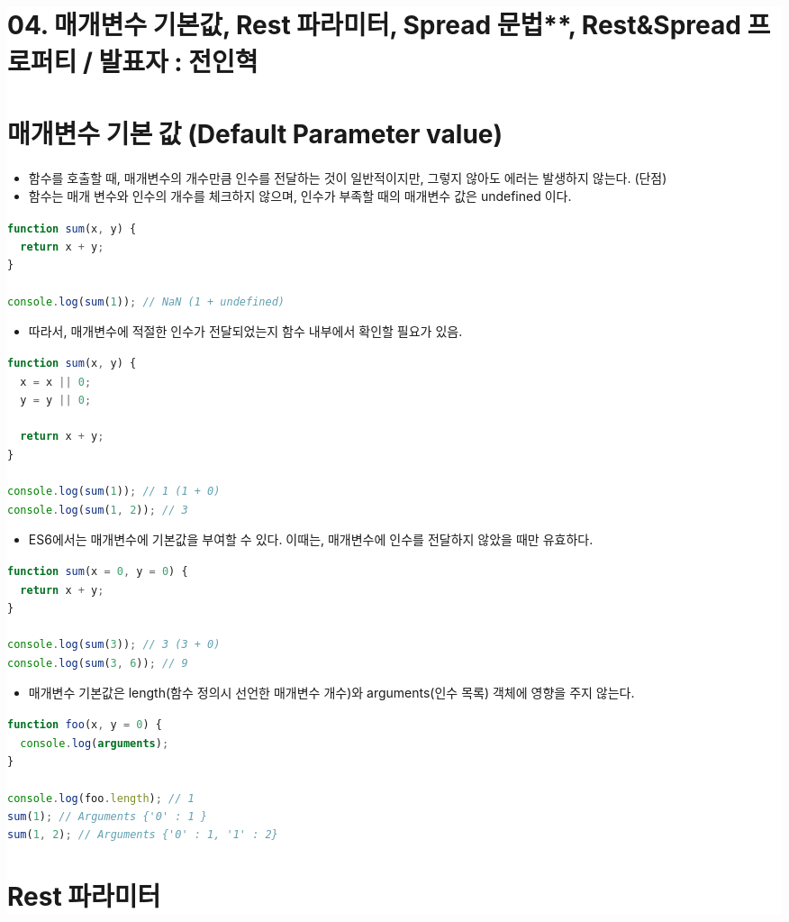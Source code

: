 # 04. 매개변수 기본값, Rest 파라미터, Spread 문법\*\*, Rest&Spread 프로퍼티 / 발표자 : 전인혁

# 매개변수 기본 값 (Default Parameter value)

- 함수를 호출할 때, 매개변수의 개수만큼 인수를 전달하는 것이 일반적이지만, 그렇지 않아도 에러는 발생하지 않는다. (단점)
- 함수는 매개 변수와 인수의 개수를 체크하지 않으며, 인수가 부족할 때의 매개변수 값은 undefined 이다.

```js
function sum(x, y) {
  return x + y;
}

console.log(sum(1)); // NaN (1 + undefined)
```

- 따라서, 매개변수에 적절한 인수가 전달되었는지 함수 내부에서 확인할 필요가 있음.

```js
function sum(x, y) {
  x = x || 0;
  y = y || 0;

  return x + y;
}

console.log(sum(1)); // 1 (1 + 0)
console.log(sum(1, 2)); // 3
```

- ES6에서는 매개변수에 기본값을 부여할 수 있다. 이때는, 매개변수에 인수를 전달하지 않았을 때만 유효하다.

```js
function sum(x = 0, y = 0) {
  return x + y;
}

console.log(sum(3)); // 3 (3 + 0)
console.log(sum(3, 6)); // 9
```

- 매개변수 기본값은 length(함수 정의시 선언한 매개변수 개수)와 arguments(인수 목록) 객체에 영향을 주지 않는다.

```js
function foo(x, y = 0) {
  console.log(arguments);
}

console.log(foo.length); // 1
sum(1); // Arguments {'0' : 1 }
sum(1, 2); // Arguments {'0' : 1, '1' : 2}
```

# Rest 파라미터

